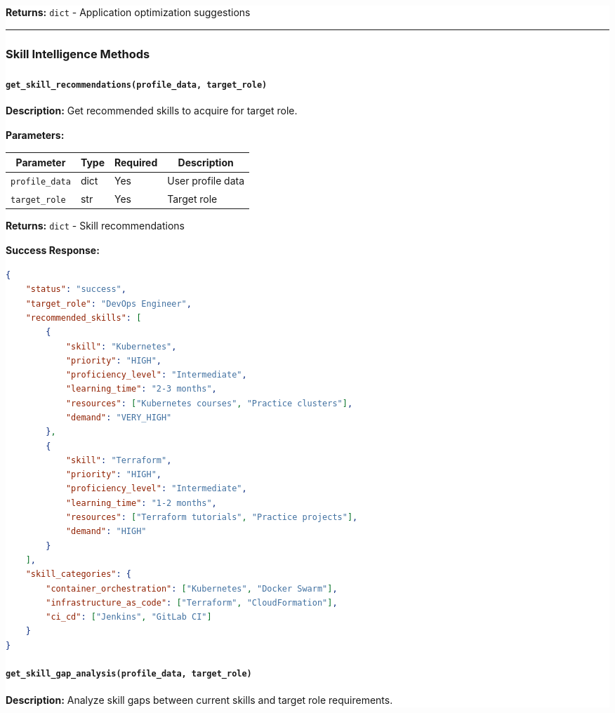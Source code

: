 **Returns:** `dict` - Application optimization suggestions

---

### Skill Intelligence Methods

#### `get_skill_recommendations(profile_data, target_role)`

**Description:** Get recommended skills to acquire for target role.

**Parameters:**

| Parameter | Type | Required | Description |
|-----------|------|----------|-------------|
| `profile_data` | dict | Yes | User profile data |
| `target_role` | str | Yes | Target role |

**Returns:** `dict` - Skill recommendations

**Success Response:**
```json
{
    "status": "success",
    "target_role": "DevOps Engineer",
    "recommended_skills": [
        {
            "skill": "Kubernetes",
            "priority": "HIGH",
            "proficiency_level": "Intermediate",
            "learning_time": "2-3 months",
            "resources": ["Kubernetes courses", "Practice clusters"],
            "demand": "VERY_HIGH"
        },
        {
            "skill": "Terraform",
            "priority": "HIGH",
            "proficiency_level": "Intermediate",
            "learning_time": "1-2 months",
            "resources": ["Terraform tutorials", "Practice projects"],
            "demand": "HIGH"
        }
    ],
    "skill_categories": {
        "container_orchestration": ["Kubernetes", "Docker Swarm"],
        "infrastructure_as_code": ["Terraform", "CloudFormation"],
        "ci_cd": ["Jenkins", "GitLab CI"]
    }
}
```

#### `get_skill_gap_analysis(profile_data, target_role)`

**Description:** Analyze skill gaps between current skills and target role requirements.

